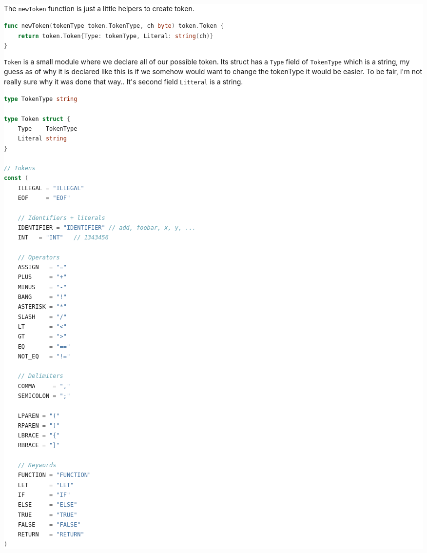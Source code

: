 The `newToken` function is just a little helpers to create token.

```go
func newToken(tokenType token.TokenType, ch byte) token.Token {
	return token.Token{Type: tokenType, Literal: string(ch)}
}
```

`Token` is a small module where we declare all of our possible token. Its struct has a `Type` field of `TokenType` which is a string, my guess as of why it is declared like this is if we somehow would want to change the tokenType it would be easier. To be fair, i'm not really sure why it was done that way.. It's second field `Litteral` is a string.

```go
type TokenType string

type Token struct {
	Type    TokenType
	Literal string
}

// Tokens
const (
	ILLEGAL = "ILLEGAL"
	EOF     = "EOF"

	// Identifiers + literals
	IDENTIFIER = "IDENTIFIER" // add, foobar, x, y, ...
	INT   = "INT"   // 1343456

	// Operators
	ASSIGN   = "="
	PLUS     = "+"
	MINUS    = "-"
	BANG     = "!"
	ASTERISK = "*"
	SLASH    = "/"
	LT       = "<"
	GT       = ">"
	EQ       = "=="
	NOT_EQ   = "!="

	// Delimiters
	COMMA     = ","
	SEMICOLON = ";"

	LPAREN = "("
	RPAREN = ")"
	LBRACE = "{"
	RBRACE = "}"

	// Keywords
	FUNCTION = "FUNCTION"
	LET      = "LET"
	IF       = "IF"
	ELSE     = "ELSE"
	TRUE     = "TRUE"
	FALSE    = "FALSE"
	RETURN   = "RETURN"
)
```
